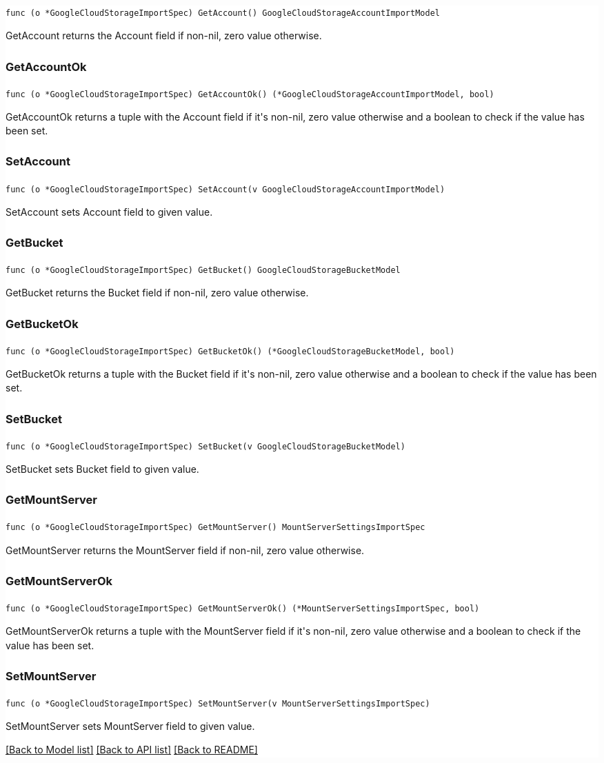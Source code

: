 `func (o *GoogleCloudStorageImportSpec) GetAccount() GoogleCloudStorageAccountImportModel`

GetAccount returns the Account field if non-nil, zero value otherwise.

### GetAccountOk

`func (o *GoogleCloudStorageImportSpec) GetAccountOk() (*GoogleCloudStorageAccountImportModel, bool)`

GetAccountOk returns a tuple with the Account field if it's non-nil, zero value otherwise
and a boolean to check if the value has been set.

### SetAccount

`func (o *GoogleCloudStorageImportSpec) SetAccount(v GoogleCloudStorageAccountImportModel)`

SetAccount sets Account field to given value.


### GetBucket

`func (o *GoogleCloudStorageImportSpec) GetBucket() GoogleCloudStorageBucketModel`

GetBucket returns the Bucket field if non-nil, zero value otherwise.

### GetBucketOk

`func (o *GoogleCloudStorageImportSpec) GetBucketOk() (*GoogleCloudStorageBucketModel, bool)`

GetBucketOk returns a tuple with the Bucket field if it's non-nil, zero value otherwise
and a boolean to check if the value has been set.

### SetBucket

`func (o *GoogleCloudStorageImportSpec) SetBucket(v GoogleCloudStorageBucketModel)`

SetBucket sets Bucket field to given value.


### GetMountServer

`func (o *GoogleCloudStorageImportSpec) GetMountServer() MountServerSettingsImportSpec`

GetMountServer returns the MountServer field if non-nil, zero value otherwise.

### GetMountServerOk

`func (o *GoogleCloudStorageImportSpec) GetMountServerOk() (*MountServerSettingsImportSpec, bool)`

GetMountServerOk returns a tuple with the MountServer field if it's non-nil, zero value otherwise
and a boolean to check if the value has been set.

### SetMountServer

`func (o *GoogleCloudStorageImportSpec) SetMountServer(v MountServerSettingsImportSpec)`

SetMountServer sets MountServer field to given value.



[[Back to Model list]](../README.md#documentation-for-models) [[Back to API list]](../README.md#documentation-for-api-endpoints) [[Back to README]](../README.md)


